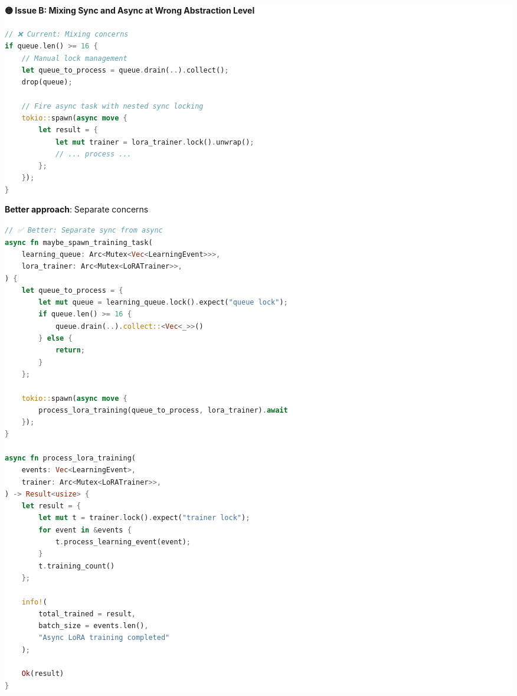 #### 🟡 Issue B: Mixing Sync and Async at Wrong Abstraction Level

```rust
// ❌ Current: Mixing concerns
if queue.len() >= 16 {
    // Manual lock management
    let queue_to_process = queue.drain(..).collect();
    drop(queue);

    // Fire async task with nested sync locking
    tokio::spawn(async move {
        let result = {
            let mut trainer = lora_trainer.lock().unwrap();
            // ... process ...
        };
    });
}
```

**Better approach**: Separate concerns

```rust
// ✅ Better: Separate sync from async
async fn maybe_spawn_training_task(
    learning_queue: Arc<Mutex<Vec<LearningEvent>>>,
    lora_trainer: Arc<Mutex<LoRATrainer>>,
) {
    let queue_to_process = {
        let mut queue = learning_queue.lock().expect("queue lock");
        if queue.len() >= 16 {
            queue.drain(..).collect::<Vec<_>>()
        } else {
            return;
        }
    };

    tokio::spawn(async move {
        process_lora_training(queue_to_process, lora_trainer).await
    });
}

async fn process_lora_training(
    events: Vec<LearningEvent>,
    trainer: Arc<Mutex<LoRATrainer>>,
) -> Result<usize> {
    let result = {
        let mut t = trainer.lock().expect("trainer lock");
        for event in &events {
            t.process_learning_event(event);
        }
        t.training_count()
    };

    info!(
        total_trained = result,
        batch_size = events.len(),
        "Async LoRA training completed"
    );

    Ok(result)
}
```
